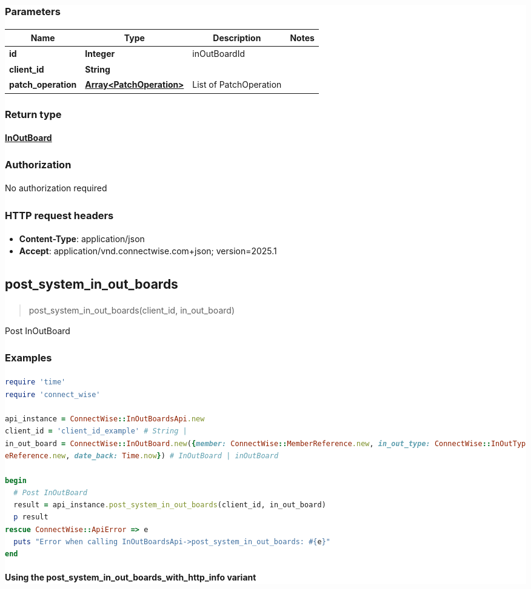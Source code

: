 ### Parameters

| Name | Type | Description | Notes |
| ---- | ---- | ----------- | ----- |
| **id** | **Integer** | inOutBoardId |  |
| **client_id** | **String** |  |  |
| **patch_operation** | [**Array&lt;PatchOperation&gt;**](PatchOperation.md) | List of PatchOperation |  |

### Return type

[**InOutBoard**](InOutBoard.md)

### Authorization

No authorization required

### HTTP request headers

- **Content-Type**: application/json
- **Accept**: application/vnd.connectwise.com+json; version=2025.1


## post_system_in_out_boards

> <InOutBoard> post_system_in_out_boards(client_id, in_out_board)

Post InOutBoard

### Examples

```ruby
require 'time'
require 'connect_wise'

api_instance = ConnectWise::InOutBoardsApi.new
client_id = 'client_id_example' # String | 
in_out_board = ConnectWise::InOutBoard.new({member: ConnectWise::MemberReference.new, in_out_type: ConnectWise::InOutTypeReference.new, date_back: Time.now}) # InOutBoard | inOutBoard

begin
  # Post InOutBoard
  result = api_instance.post_system_in_out_boards(client_id, in_out_board)
  p result
rescue ConnectWise::ApiError => e
  puts "Error when calling InOutBoardsApi->post_system_in_out_boards: #{e}"
end
```

#### Using the post_system_in_out_boards_with_http_info variant
